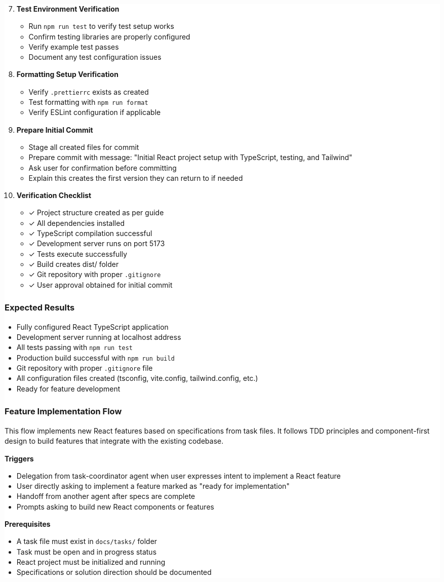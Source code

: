 7. **Test Environment Verification**
   - Run `npm run test` to verify test setup works
   - Confirm testing libraries are properly configured
   - Verify example test passes
   - Document any test configuration issues

8. **Formatting Setup Verification**
   - Verify `.prettierrc` exists as created
   - Test formatting with `npm run format`
   - Verify ESLint configuration if applicable

9. **Prepare Initial Commit**
   - Stage all created files for commit
   - Prepare commit with message: "Initial React project setup with TypeScript, testing, and Tailwind"
   - Ask user for confirmation before committing
   - Explain this creates the first version they can return to if needed

10. **Verification Checklist**
    - ✓ Project structure created as per guide
    - ✓ All dependencies installed
    - ✓ TypeScript compilation successful
    - ✓ Development server runs on port 5173
    - ✓ Tests execute successfully
    - ✓ Build creates dist/ folder
    - ✓ Git repository with proper `.gitignore`
    - ✓ User approval obtained for initial commit

### Expected Results

- Fully configured React TypeScript application
- Development server running at localhost address
- All tests passing with `npm run test`
- Production build successful with `npm run build`
- Git repository with proper `.gitignore` file
- All configuration files created (tsconfig, vite.config, tailwind.config, etc.)
- Ready for feature development

### Feature Implementation Flow

This flow implements new React features based on specifications from task files. It follows TDD principles and component-first design to build features that integrate with the existing codebase.

**Triggers**
- Delegation from task-coordinator agent when user expresses intent to implement a React feature
- User directly asking to implement a feature marked as "ready for implementation"
- Handoff from another agent after specs are complete
- Prompts asking to build new React components or features

**Prerequisites**
- A task file must exist in `docs/tasks/` folder
- Task must be open and in progress status
- React project must be initialized and running
- Specifications or solution direction should be documented
